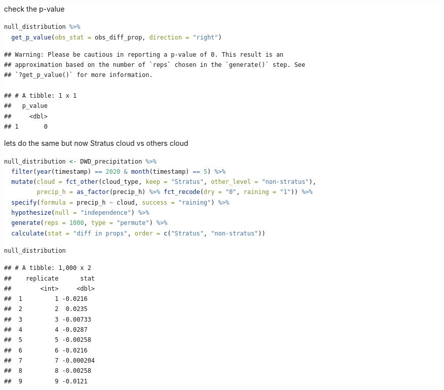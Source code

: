 check the p-value

``` r
null_distribution %>%
  get_p_value(obs_stat = obs_diff_prop, direction = "right")
```

    ## Warning: Please be cautious in reporting a p-value of 0. This result is an
    ## approximation based on the number of `reps` chosen in the `generate()` step. See
    ## `?get_p_value()` for more information.

    ## # A tibble: 1 x 1
    ##   p_value
    ##     <dbl>
    ## 1       0

lets do the same but now Stratus cloud vs others cloud

``` r
null_distribution <- DWD_precipitation %>%
  filter(year(timestamp) == 2020 & month(timestamp) == 5) %>%
  mutate(cloud = fct_other(cloud_type, keep = "Stratus", other_level = "non-stratus"),
         precip_h = as_factor(precip_h) %>% fct_recode(dry = "0", raining = "1")) %>%
  specify(formula = precip_h ~ cloud, success = "raining") %>%
  hypothesize(null = "independence") %>%
  generate(reps = 1000, type = "permute") %>%
  calculate(stat = "diff in props", order = c("Stratus", "non-stratus"))
```

``` r
null_distribution
```

    ## # A tibble: 1,000 x 2
    ##    replicate      stat
    ##        <int>     <dbl>
    ##  1         1 -0.0216  
    ##  2         2  0.0235  
    ##  3         3 -0.00733 
    ##  4         4 -0.0287  
    ##  5         5 -0.00258 
    ##  6         6 -0.0216  
    ##  7         7 -0.000204
    ##  8         8 -0.00258 
    ##  9         9 -0.0121  